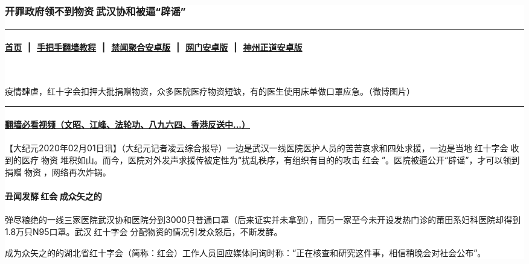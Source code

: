 ### 开罪政府领不到物资 武汉协和被逼“辟谣”
------------------------

#### [首页](https://github.com/gfw-breaker/banned-news1/blob/master/README.md) &nbsp;&nbsp;|&nbsp;&nbsp; [手把手翻墙教程](https://github.com/gfw-breaker/guides/wiki) &nbsp;&nbsp;|&nbsp;&nbsp; [禁闻聚合安卓版](https://github.com/gfw-breaker/bn-android) &nbsp;&nbsp;|&nbsp;&nbsp; [网门安卓版](https://github.com/oGate2/oGate) &nbsp;&nbsp;|&nbsp;&nbsp; [神州正道安卓版](https://github.com/SzzdOgate/update) 



<div><img alt="" class="aligncenter wp-post-image" src="https://i.epochtimes.com/assets/uploads/2020/02/Unknown-600x400.jpg"/>
<div class="red16 caption">
 <p>
  疫情肆虐，红十字会扣押大批捐赠物资，众多医院医疗物资短缺，有的医生使用床单做口罩应急。（微博图片）
 </p>
</div>
</div><hr/>

#### [翻墙必看视频（文昭、江峰、法轮功、八九六四、香港反送中...）](https://github.com/gfw-breaker/banned-news1/blob/master/pages/link3.md)

<div><p>
 【大纪元2020年02月01日讯】（大纪元记者凌云综合报导）一边是武汉一线医院医护人员的苦苦哀求和四处求援，一边是当地
 <ok href="https://www.epochtimes.com/gb/tag/%E7%BA%A2%E5%8D%81%E5%AD%97%E4%BC%9A.html">
  红十字会
 </ok>
 收到的医疗
 <ok href="https://www.epochtimes.com/gb/tag/%E7%89%A9%E8%B5%84.html">
  物资
 </ok>
 堆积如山。而今，医院对外发声求援传被定性为“扰乱秩序，有组织有目的的攻击
 <ok href="https://www.epochtimes.com/gb/tag/%E7%BA%A2%E4%BC%9A.html">
  红会
 </ok>
 ”。医院被逼公开“辟谣”，才可以领到
 <ok href="https://www.epochtimes.com/gb/tag/%E6%8D%90%E8%B5%A0.html">
  捐赠
 </ok>
 <ok href="https://www.epochtimes.com/gb/tag/%E7%89%A9%E8%B5%84.html">
  物资
 </ok>
 ，网络再次炸锅。
</p>
<h4>
 丑闻发酵
 <ok href="https://www.epochtimes.com/gb/tag/%E7%BA%A2%E4%BC%9A.html">
  红会
 </ok>
 成众矢之的
</h4>
<p>
 弹尽粮绝的一线三家医院武汉协和医院分到3000只普通口罩（后来证实并未拿到），而另一家至今未开设发热门诊的莆田系妇科医院却得到1.8万只N95口罩。武汉
 <ok href="https://www.epochtimes.com/gb/tag/%E7%BA%A2%E5%8D%81%E5%AD%97%E4%BC%9A.html">
  红十字会
 </ok>
 分配物资的情况引发众怒后，不断发酵。
</p>
<p>
 成为众矢之的的湖北省红十字会（简称：红会）工作人员回应媒体问询时称：“正在核查和研究这件事，相信稍晚会对社会公布”。
</p>
<p>